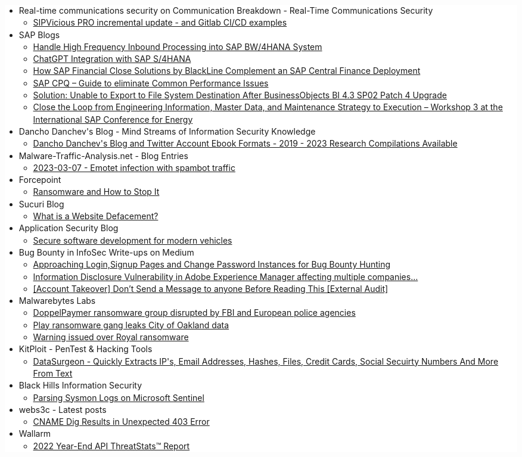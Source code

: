- Real-time communications security on Communication Breakdown - Real-Time Communications Security
  - [SIPVicious PRO incremental update - and Gitlab CI/CD examples](https://www.rtcsec.com/post/2023/03/sipvicious-pro-with-various-fixes-and-gitlab-ci/)
- SAP Blogs
  - [Handle High Frequency Inbound Processing into SAP BW/4HANA System](https://blogs.sap.com/2023/03/07/handle-high-frequency-inbound-processing-into-sap-bw-4hana-system/)
  - [ChatGPT Integration with SAP S/4HANA](https://blogs.sap.com/2023/03/07/chatgpt-integration-with-sap-s-4hana/)
  - [How SAP Financial Close Solutions by BlackLine Complement an SAP Central Finance Deployment](https://blogs.sap.com/2023/03/07/how-sap-financial-close-solutions-by-blackline-complement-an-sap-central-finance-deployment/)
  - [SAP CPQ – Guide to eliminate Common Performance Issues](https://blogs.sap.com/2023/03/07/sap-cpq-guide-to-eliminate-common-performance-issues/)
  - [Solution: Unable to Export to File System Destination After BusinessObjects BI 4.3 SP02 Patch 4 Upgrade](https://blogs.sap.com/2023/03/07/solution-unable-to-export-to-file-system-destination-after-businessobjects-bi-4.3-sp02-patch-4-upgrade/)
  - [Close the Loop from Engineering Information, Master Data, and Maintenance Strategy to Execution – Workshop 3 at the International SAP Conference for Energy](https://blogs.sap.com/2023/03/07/close-the-loop-from-engineering-information-master-data-and-maintenance-strategy-to-execution-workshop-3-at-the-international-sap-conference-for-energy/)
- Dancho Danchev's Blog - Mind Streams of Information Security Knowledge
  - [Dancho Danchev's Blog and Twitter Account Ebook Formats - 2019 - 2023 Research Compilations Available](https://ddanchev.blogspot.com/2023/03/dancho-danchevs-blog-and-twitter.html)
- Malware-Traffic-Analysis.net - Blog Entries
  - [2023-03-07 - Emotet infection with spambot traffic](https://www.malware-traffic-analysis.net/2023/03/07/index.html)
- Forcepoint
  - [Ransomware and How to Stop It](https://www.forcepoint.com/blog/x-labs/stop-code-stop-ransomware)
- Sucuri Blog
  - [What is a Website Defacement?](https://blog.sucuri.net/2023/03/what-is-website-defacement.html)
- Application Security Blog
  - [Secure software development for modern vehicles](https://www.synopsys.com/blogs/software-security/secure-software-development-modern-vehicles/)
- Bug Bounty in InfoSec Write-ups on Medium
  - [Approaching Login,Signup Pages and Change Password Instances for Bug Bounty Hunting](https://infosecwriteups.com/approaching-login-signup-pages-and-change-password-instances-for-bug-bounty-hunting-99819b24e258?source=rss----7b722bfd1b8d--bug_bounty)
  - [Information Disclosure Vulnerability in Adobe Experience Manager affecting multiple companies…](https://infosecwriteups.com/information-disclosure-vulnerability-in-adobe-experience-manager-affecting-multiple-companies-2fb0558cd957?source=rss----7b722bfd1b8d--bug_bounty)
  - [[Account Takeover] Don’t Send a Message to anyone Before Reading This [External Audit]](https://infosecwriteups.com/dont-send-a-message-to-anyone-before-reading-this-account-takeover-vulnerability-external-audit-cf584a0c983c?source=rss----7b722bfd1b8d--bug_bounty)
- Malwarebytes Labs
  - [DoppelPaymer ransomware group disrupted by FBI and European police agencies](https://www.malwarebytes.com/blog/news/2023/03/doppelpaymer-ransomware-group-disrupted-by-fbi-and-european-police-agencies)
  - [Play ransomware gang leaks City of Oakland data](https://www.malwarebytes.com/blog/news/2023/03/play-ransomware-gang-leaks-city-of-oakland-data-)
  - [Warning issued over Royal ransomware](https://www.malwarebytes.com/blog/news/2023/03/warning-issued-over-royal-ransomware)
- KitPloit - PenTest & Hacking Tools
  - [DataSurgeon - Quickly Extracts IP's, Email Addresses, Hashes, Files, Credit Cards, Social Secuirty Numbers And More From Text](http://www.kitploit.com/2023/03/datasurgeon-quickly-extracts-ips-email.html)
- Black Hills Information Security
  - [Parsing Sysmon Logs on Microsoft Sentinel](https://www.blackhillsinfosec.com/parsing-sysmon-logs-on-microsoft-sentinel/)
- webs3c - Latest posts
  - [CNAME Dig Results in Unexpected 403 Error](https://webs3c.com/t/cname-dig-results-in-unexpected-403-error/262#post_2)
- Wallarm
  - [2022 Year-End API ThreatStats™ Report](https://lab.wallarm.com/2022-year-end-api-threatstats-report/)